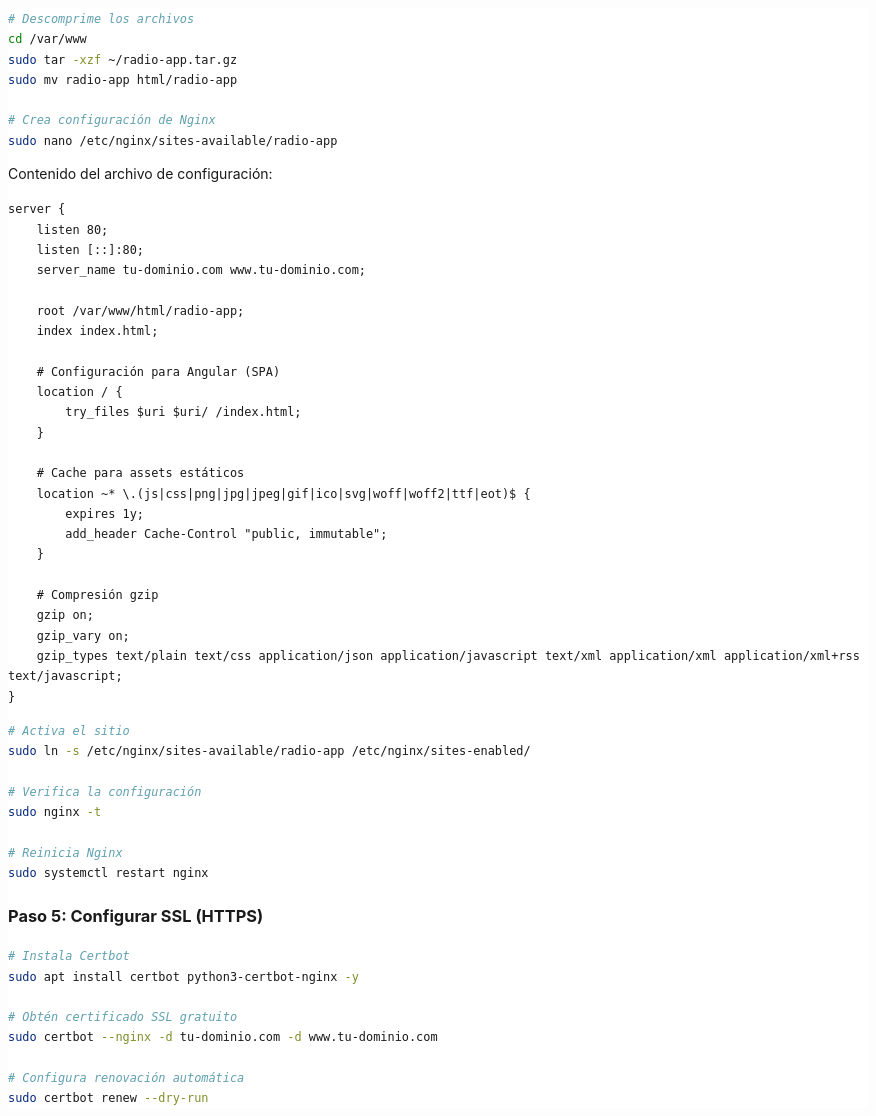 ```bash
# Descomprime los archivos
cd /var/www
sudo tar -xzf ~/radio-app.tar.gz
sudo mv radio-app html/radio-app

# Crea configuración de Nginx
sudo nano /etc/nginx/sites-available/radio-app
```

Contenido del archivo de configuración:

```nginx
server {
    listen 80;
    listen [::]:80;
    server_name tu-dominio.com www.tu-dominio.com;

    root /var/www/html/radio-app;
    index index.html;

    # Configuración para Angular (SPA)
    location / {
        try_files $uri $uri/ /index.html;
    }

    # Cache para assets estáticos
    location ~* \.(js|css|png|jpg|jpeg|gif|ico|svg|woff|woff2|ttf|eot)$ {
        expires 1y;
        add_header Cache-Control "public, immutable";
    }

    # Compresión gzip
    gzip on;
    gzip_vary on;
    gzip_types text/plain text/css application/json application/javascript text/xml application/xml application/xml+rss text/javascript;
}
```

```bash
# Activa el sitio
sudo ln -s /etc/nginx/sites-available/radio-app /etc/nginx/sites-enabled/

# Verifica la configuración
sudo nginx -t

# Reinicia Nginx
sudo systemctl restart nginx
```

### Paso 5: Configurar SSL (HTTPS)

```bash
# Instala Certbot
sudo apt install certbot python3-certbot-nginx -y

# Obtén certificado SSL gratuito
sudo certbot --nginx -d tu-dominio.com -d www.tu-dominio.com

# Configura renovación automática
sudo certbot renew --dry-run
```
